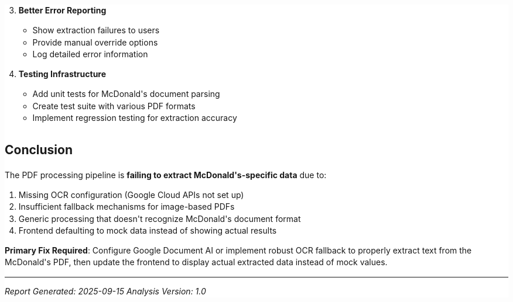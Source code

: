 3. **Better Error Reporting**
   - Show extraction failures to users
   - Provide manual override options
   - Log detailed error information

4. **Testing Infrastructure**
   - Add unit tests for McDonald's document parsing
   - Create test suite with various PDF formats
   - Implement regression testing for extraction accuracy

## Conclusion

The PDF processing pipeline is **failing to extract McDonald's-specific data** due to:
1. Missing OCR configuration (Google Cloud APIs not set up)
2. Insufficient fallback mechanisms for image-based PDFs
3. Generic processing that doesn't recognize McDonald's document format
4. Frontend defaulting to mock data instead of showing actual results

**Primary Fix Required**: Configure Google Document AI or implement robust OCR fallback to properly extract text from the McDonald's PDF, then update the frontend to display actual extracted data instead of mock values.

---
*Report Generated: 2025-09-15*
*Analysis Version: 1.0*